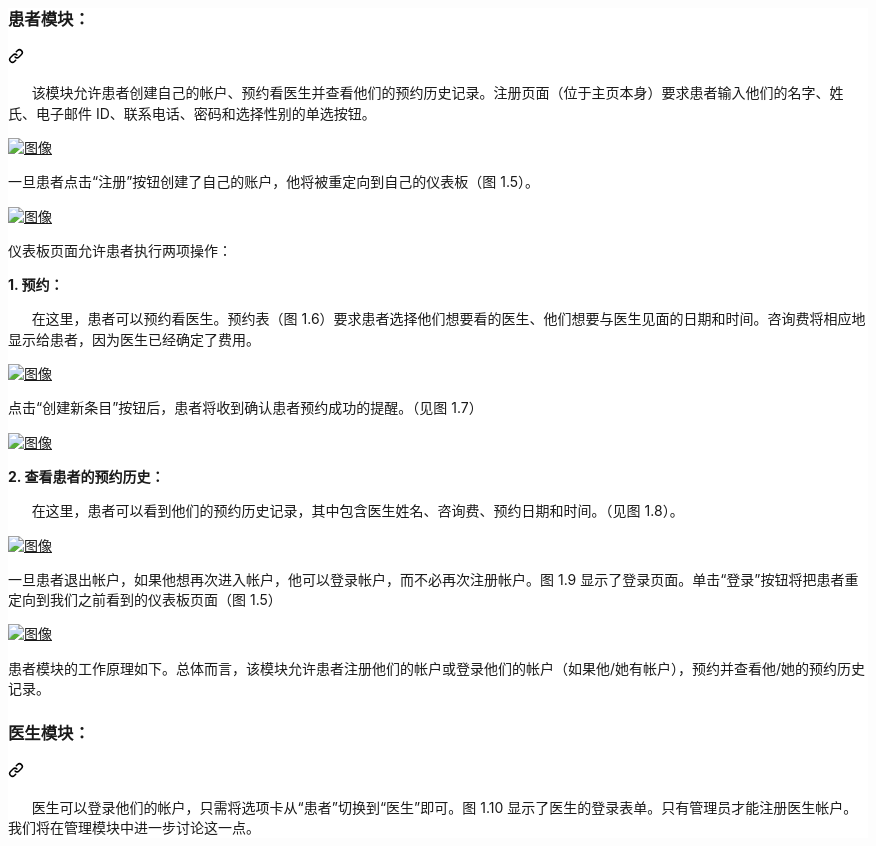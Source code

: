 <div class="markdown-heading" dir="auto"><h3 tabindex="-1" class="heading-element" dir="auto"><font style="vertical-align: inherit;"><font style="vertical-align: inherit;">患者模块：</font></font></h3><a id="user-content-patient-module" class="anchor" aria-label="永久链接：患者模块：" href="#patient-module"><svg class="octicon octicon-link" viewBox="0 0 16 16" version="1.1" width="16" height="16" aria-hidden="true"><path d="m7.775 3.275 1.25-1.25a3.5 3.5 0 1 1 4.95 4.95l-2.5 2.5a3.5 3.5 0 0 1-4.95 0 .751.751 0 0 1 .018-1.042.751.751 0 0 1 1.042-.018 1.998 1.998 0 0 0 2.83 0l2.5-2.5a2.002 2.002 0 0 0-2.83-2.83l-1.25 1.25a.751.751 0 0 1-1.042-.018.751.751 0 0 1-.018-1.042Zm-4.69 9.64a1.998 1.998 0 0 0 2.83 0l1.25-1.25a.751.751 0 0 1 1.042.018.751.751 0 0 1 .018 1.042l-1.25 1.25a3.5 3.5 0 1 1-4.95-4.95l2.5-2.5a3.5 3.5 0 0 1 4.95 0 .751.751 0 0 1-.018 1.042.751.751 0 0 1-1.042.018 1.998 1.998 0 0 0-2.83 0l-2.5 2.5a1.998 1.998 0 0 0 0 2.83Z"></path></svg></a></div>
<p dir="auto"><font style="vertical-align: inherit;"><font style="vertical-align: inherit;">&nbsp; &nbsp; &nbsp; 该模块允许患者创建自己的帐户、预约看医生并查看他们的预约历史记录。注册页面（位于主页本身）要求患者输入他们的名字、姓氏、电子邮件 ID、联系电话、密码和选择性别的单选按钮。</font></font></p>
<p dir="auto"><a target="_blank" rel="noopener noreferrer nofollow" href="https://user-images.githubusercontent.com/36665975/66570027-5b393200-eb8a-11e9-9e97-088630b5e583.png"><img src="https://user-images.githubusercontent.com/36665975/66570027-5b393200-eb8a-11e9-9e97-088630b5e583.png" alt="图像" style="max-width: 100%;"></a></p>
<p dir="auto"><font style="vertical-align: inherit;"><font style="vertical-align: inherit;">一旦患者点击“注册”按钮创建了自己的账户，他将被重定向到自己的仪表板（图 1.5）。</font></font></p>
<p dir="auto"><a target="_blank" rel="noopener noreferrer nofollow" href="https://user-images.githubusercontent.com/36665975/66570123-8c196700-eb8a-11e9-845f-ea02013f1d5c.png"><img src="https://user-images.githubusercontent.com/36665975/66570123-8c196700-eb8a-11e9-845f-ea02013f1d5c.png" alt="图像" style="max-width: 100%;"></a></p>
<p dir="auto"><font style="vertical-align: inherit;"><font style="vertical-align: inherit;">仪表板页面允许患者执行两项操作：</font></font></p>
<p dir="auto"><strong><font style="vertical-align: inherit;"><font style="vertical-align: inherit;">1. 预约：</font></font></strong></p>
<p dir="auto"><font style="vertical-align: inherit;"><font style="vertical-align: inherit;">&nbsp; &nbsp; &nbsp; 在这里，患者可以预约看医生。预约表（图 1.6）要求患者选择他们想要看的医生、他们想要与医生见面的日期和时间。咨询费将相应地显示给患者，因为医生已经确定了费用。</font></font></p>
<p dir="auto"><a target="_blank" rel="noopener noreferrer nofollow" href="https://user-images.githubusercontent.com/36665975/66570202-c256e680-eb8a-11e9-8839-6c7fef68ac4c.png"><img src="https://user-images.githubusercontent.com/36665975/66570202-c256e680-eb8a-11e9-8839-6c7fef68ac4c.png" alt="图像" style="max-width: 100%;"></a></p>
<p dir="auto"><font style="vertical-align: inherit;"><font style="vertical-align: inherit;">点击“创建新条目”按钮后，患者将收到确认患者预约成功的提醒。（见图 1.7）</font></font></p>
<p dir="auto"><a target="_blank" rel="noopener noreferrer nofollow" href="https://user-images.githubusercontent.com/36665975/66570280-ec100d80-eb8a-11e9-96c2-08e5441954d0.png"><img src="https://user-images.githubusercontent.com/36665975/66570280-ec100d80-eb8a-11e9-96c2-08e5441954d0.png" alt="图像" style="max-width: 100%;"></a></p>
<p dir="auto"><strong><font style="vertical-align: inherit;"><font style="vertical-align: inherit;">2. 查看患者的预约历史：</font></font></strong></p>
<p dir="auto"><font style="vertical-align: inherit;"><font style="vertical-align: inherit;">&nbsp; &nbsp; &nbsp; 在这里，患者可以看到他们的预约历史记录，其中包含医生姓名、咨询费、预约日期和时间。（见图 1.8）。</font></font></p>
<p dir="auto"><a target="_blank" rel="noopener noreferrer nofollow" href="https://user-images.githubusercontent.com/36665975/66570349-0ea22680-eb8b-11e9-94fe-22a86070a274.png"><img src="https://user-images.githubusercontent.com/36665975/66570349-0ea22680-eb8b-11e9-94fe-22a86070a274.png" alt="图像" style="max-width: 100%;"></a></p>
<p dir="auto"><font style="vertical-align: inherit;"><font style="vertical-align: inherit;">一旦患者退出帐户，如果他想再次进入帐户，他可以登录帐户，而不必再次注册帐户。图 1.9 显示了登录页面。单击“登录”按钮将把患者重定向到我们之前看到的仪表板页面（图 1.5）</font></font></p>
<p dir="auto"><a target="_blank" rel="noopener noreferrer nofollow" href="https://user-images.githubusercontent.com/36665975/66570502-588b0c80-eb8b-11e9-88e3-5294ae896ace.png"><img src="https://user-images.githubusercontent.com/36665975/66570502-588b0c80-eb8b-11e9-88e3-5294ae896ace.png" alt="图像" style="max-width: 100%;"></a></p>
<p dir="auto"><font style="vertical-align: inherit;"><font style="vertical-align: inherit;">患者模块的工作原理如下。总体而言，该模块允许患者注册他们的帐户或登录他们的帐户（如果他/她有帐户），预约并查看他/她的预约历史记录。</font></font></p>
<div class="markdown-heading" dir="auto"><h3 tabindex="-1" class="heading-element" dir="auto"><font style="vertical-align: inherit;"><font style="vertical-align: inherit;">医生模块：</font></font></h3><a id="user-content-doctor-module" class="anchor" aria-label="永久链接： 医生模块：" href="#doctor-module"><svg class="octicon octicon-link" viewBox="0 0 16 16" version="1.1" width="16" height="16" aria-hidden="true"><path d="m7.775 3.275 1.25-1.25a3.5 3.5 0 1 1 4.95 4.95l-2.5 2.5a3.5 3.5 0 0 1-4.95 0 .751.751 0 0 1 .018-1.042.751.751 0 0 1 1.042-.018 1.998 1.998 0 0 0 2.83 0l2.5-2.5a2.002 2.002 0 0 0-2.83-2.83l-1.25 1.25a.751.751 0 0 1-1.042-.018.751.751 0 0 1-.018-1.042Zm-4.69 9.64a1.998 1.998 0 0 0 2.83 0l1.25-1.25a.751.751 0 0 1 1.042.018.751.751 0 0 1 .018 1.042l-1.25 1.25a3.5 3.5 0 1 1-4.95-4.95l2.5-2.5a3.5 3.5 0 0 1 4.95 0 .751.751 0 0 1-.018 1.042.751.751 0 0 1-1.042.018 1.998 1.998 0 0 0-2.83 0l-2.5 2.5a1.998 1.998 0 0 0 0 2.83Z"></path></svg></a></div>
<p dir="auto"><font style="vertical-align: inherit;"><font style="vertical-align: inherit;">&nbsp; &nbsp; &nbsp; 医生可以登录他们的帐户，只需将选项卡从“患者”切换到“医生”即可。图 1.10 显示了医生的登录表单。只有管理员才能注册医生帐户。我们将在管理模块中进一步讨论这一点。</font></font></p>